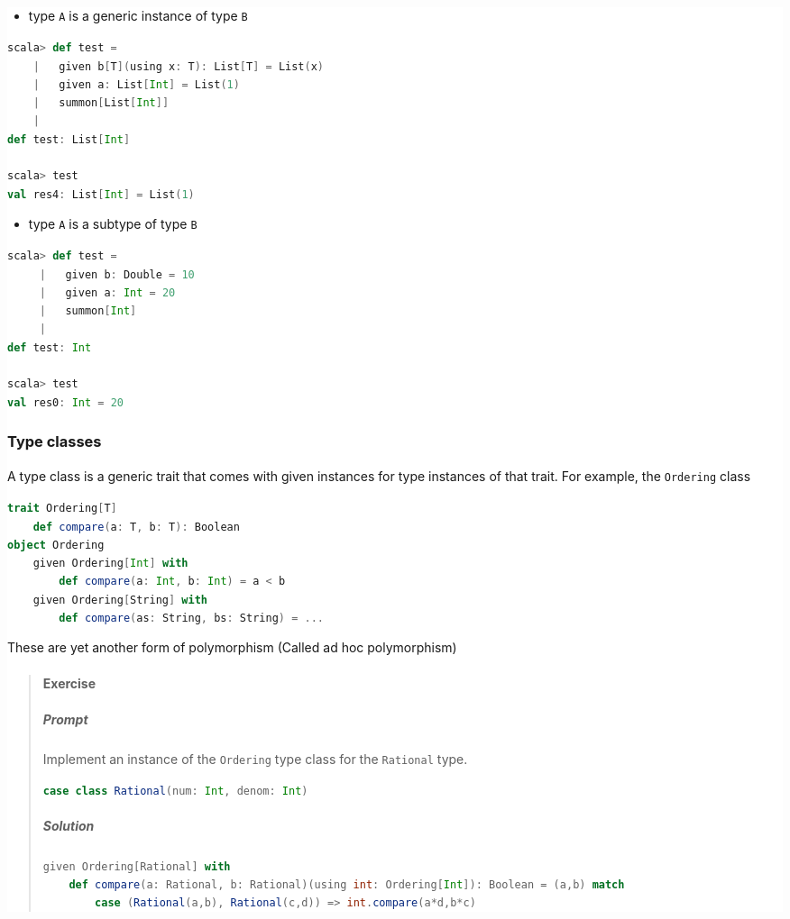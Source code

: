 ```scala
   ```
 * type `A` is a generic instance of type `B`
 ```scala
scala> def test =
     |   given b[T](using x: T): List[T] = List(x)
     |   given a: List[Int] = List(1)
     |   summon[List[Int]]
     |
def test: List[Int]

scala> test
val res4: List[Int] = List(1)
 ```
 * type `A` is a subtype of type `B`
```scala
scala> def test =
     |   given b: Double = 10
     |   given a: Int = 20
     |   summon[Int]
     |
def test: Int

scala> test
val res0: Int = 20
```

### Type classes
A type class is a generic trait that comes with given instances for type 
instances of that trait. For example, the `Ordering` class
```scala
trait Ordering[T]
    def compare(a: T, b: T): Boolean
object Ordering
    given Ordering[Int] with
        def compare(a: Int, b: Int) = a < b
    given Ordering[String] with
        def compare(as: String, bs: String) = ...
```

These are yet another form of polymorphism (Called ad hoc polymorphism)

> #### Exercise
> ##### Prompt
> Implement an instance of the `Ordering` type class for the `Rational` type.
> ```scala
> case class Rational(num: Int, denom: Int)
> ```
> ##### Solution
> ```scala
> given Ordering[Rational] with
>     def compare(a: Rational, b: Rational)(using int: Ordering[Int]): Boolean = (a,b) match
>         case (Rational(a,b), Rational(c,d)) => int.compare(a*d,b*c)
> ```

